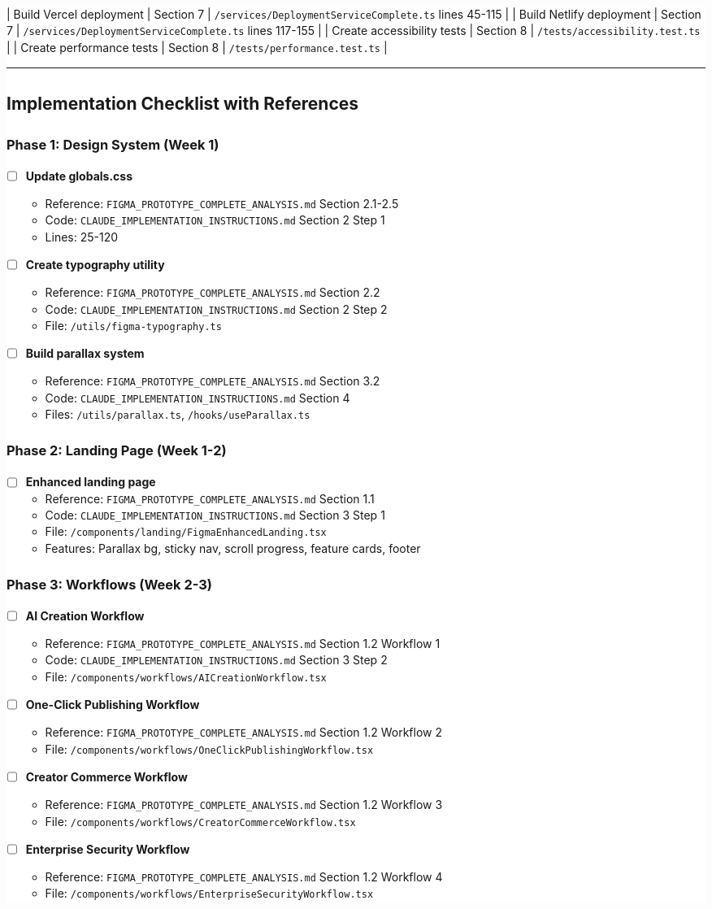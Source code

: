 | Build Vercel deployment | Section 7 | `/services/DeploymentServiceComplete.ts` lines 45-115 |
| Build Netlify deployment | Section 7 | `/services/DeploymentServiceComplete.ts` lines 117-155 |
| Create accessibility tests | Section 8 | `/tests/accessibility.test.ts` |
| Create performance tests | Section 8 | `/tests/performance.test.ts` |

---

## Implementation Checklist with References

### Phase 1: Design System (Week 1)
- [ ] **Update globals.css** 
  - Reference: `FIGMA_PROTOTYPE_COMPLETE_ANALYSIS.md` Section 2.1-2.5
  - Code: `CLAUDE_IMPLEMENTATION_INSTRUCTIONS.md` Section 2 Step 1
  - Lines: 25-120

- [ ] **Create typography utility**
  - Reference: `FIGMA_PROTOTYPE_COMPLETE_ANALYSIS.md` Section 2.2
  - Code: `CLAUDE_IMPLEMENTATION_INSTRUCTIONS.md` Section 2 Step 2
  - File: `/utils/figma-typography.ts`

- [ ] **Build parallax system**
  - Reference: `FIGMA_PROTOTYPE_COMPLETE_ANALYSIS.md` Section 3.2
  - Code: `CLAUDE_IMPLEMENTATION_INSTRUCTIONS.md` Section 4
  - Files: `/utils/parallax.ts`, `/hooks/useParallax.ts`

### Phase 2: Landing Page (Week 1-2)
- [ ] **Enhanced landing page**
  - Reference: `FIGMA_PROTOTYPE_COMPLETE_ANALYSIS.md` Section 1.1
  - Code: `CLAUDE_IMPLEMENTATION_INSTRUCTIONS.md` Section 3 Step 1
  - File: `/components/landing/FigmaEnhancedLanding.tsx`
  - Features: Parallax bg, sticky nav, scroll progress, feature cards, footer

### Phase 3: Workflows (Week 2-3)
- [ ] **AI Creation Workflow**
  - Reference: `FIGMA_PROTOTYPE_COMPLETE_ANALYSIS.md` Section 1.2 Workflow 1
  - Code: `CLAUDE_IMPLEMENTATION_INSTRUCTIONS.md` Section 3 Step 2
  - File: `/components/workflows/AICreationWorkflow.tsx`

- [ ] **One-Click Publishing Workflow**
  - Reference: `FIGMA_PROTOTYPE_COMPLETE_ANALYSIS.md` Section 1.2 Workflow 2
  - File: `/components/workflows/OneClickPublishingWorkflow.tsx`

- [ ] **Creator Commerce Workflow**
  - Reference: `FIGMA_PROTOTYPE_COMPLETE_ANALYSIS.md` Section 1.2 Workflow 3
  - File: `/components/workflows/CreatorCommerceWorkflow.tsx`

- [ ] **Enterprise Security Workflow**
  - Reference: `FIGMA_PROTOTYPE_COMPLETE_ANALYSIS.md` Section 1.2 Workflow 4
  - File: `/components/workflows/EnterpriseSecurityWorkflow.tsx`
